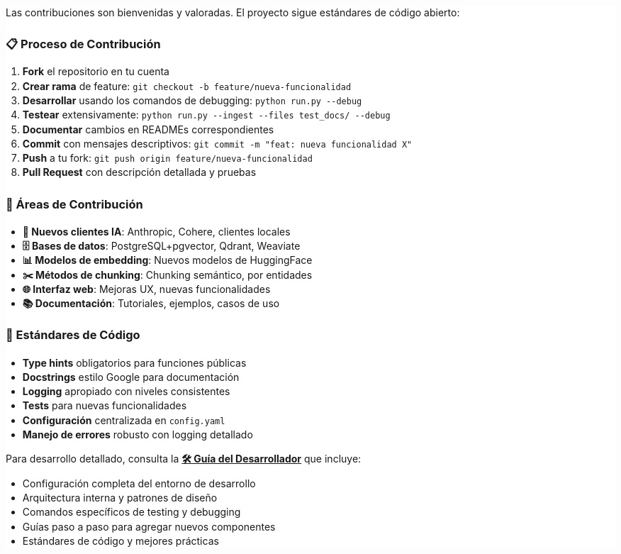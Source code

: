 Las contribuciones son bienvenidas y valoradas. El proyecto sigue estándares de código abierto:

### 📋 Proceso de Contribución

1. **Fork** el repositorio en tu cuenta
2. **Crear rama** de feature: `git checkout -b feature/nueva-funcionalidad`
3. **Desarrollar** usando los comandos de debugging: `python run.py --debug`
4. **Testear** extensivamente: `python run.py --ingest --files test_docs/ --debug`
5. **Documentar** cambios en READMEs correspondientes
6. **Commit** con mensajes descriptivos: `git commit -m "feat: nueva funcionalidad X"`
7. **Push** a tu fork: `git push origin feature/nueva-funcionalidad`
8. **Pull Request** con descripción detallada y pruebas

### 🎯 Áreas de Contribución

- **🔌 Nuevos clientes IA**: Anthropic, Cohere, clientes locales
- **🗄️ Bases de datos**: PostgreSQL+pgvector, Qdrant, Weaviate
- **📊 Modelos de embedding**: Nuevos modelos de HuggingFace
- **✂️ Métodos de chunking**: Chunking semántico, por entidades
- **🌐 Interfaz web**: Mejoras UX, nuevas funcionalidades
- **📚 Documentación**: Tutoriales, ejemplos, casos de uso

### 📏 Estándares de Código

- **Type hints** obligatorios para funciones públicas
- **Docstrings** estilo Google para documentación
- **Logging** apropiado con niveles consistentes
- **Tests** para nuevas funcionalidades
- **Configuración** centralizada en `config.yaml`
- **Manejo de errores** robusto con logging detallado

Para desarrollo detallado, consulta la **[🛠️ Guía del Desarrollador](DEVELOPER_GUIDE.md)** que incluye:
- Configuración completa del entorno de desarrollo
- Arquitectura interna y patrones de diseño
- Comandos específicos de testing y debugging
- Guías paso a paso para agregar nuevos componentes
- Estándares de código y mejores prácticas

